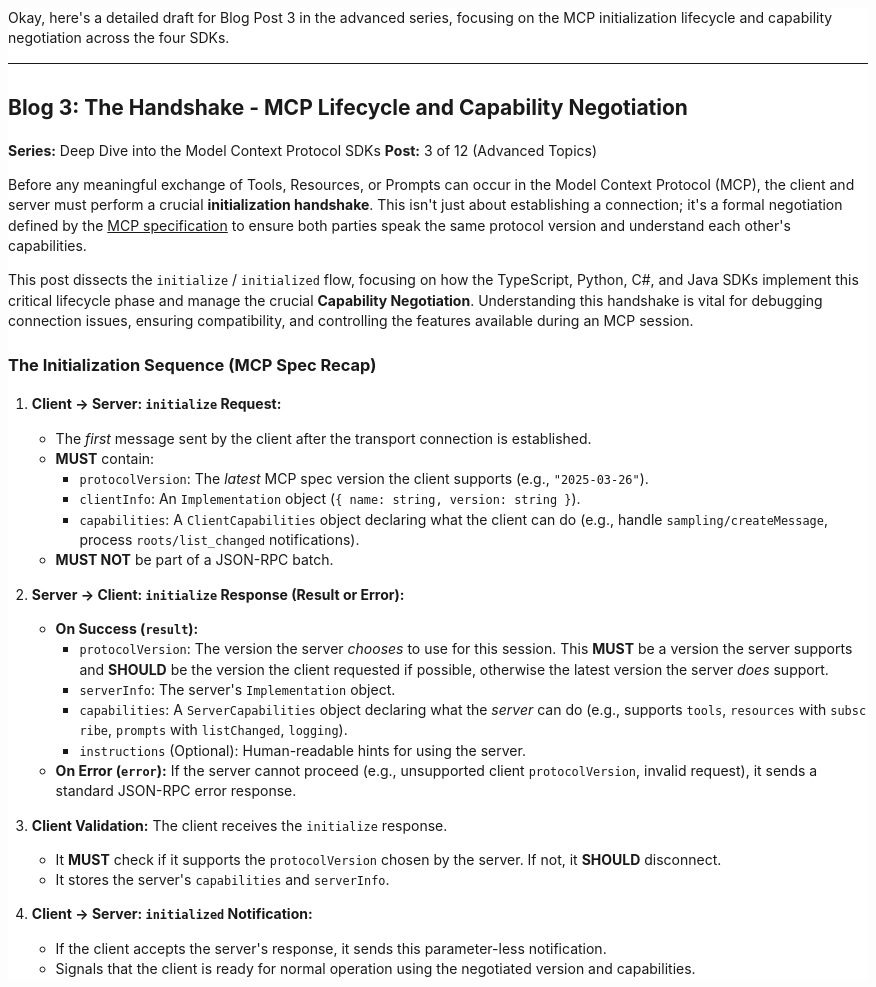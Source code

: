 Okay, here's a detailed draft for Blog Post 3 in the advanced series, focusing on the MCP initialization lifecycle and capability negotiation across the four SDKs.

---

## Blog 3: The Handshake - MCP Lifecycle and Capability Negotiation

**Series:** Deep Dive into the Model Context Protocol SDKs
**Post:** 3 of 12 (Advanced Topics)

Before any meaningful exchange of Tools, Resources, or Prompts can occur in the Model Context Protocol (MCP), the client and server must perform a crucial **initialization handshake**. This isn't just about establishing a connection; it's a formal negotiation defined by the [MCP specification](https://modelcontextprotocol.io/specification/draft/basic/lifecycle/) to ensure both parties speak the same protocol version and understand each other's capabilities.

This post dissects the `initialize` / `initialized` flow, focusing on how the TypeScript, Python, C#, and Java SDKs implement this critical lifecycle phase and manage the crucial **Capability Negotiation**. Understanding this handshake is vital for debugging connection issues, ensuring compatibility, and controlling the features available during an MCP session.

### The Initialization Sequence (MCP Spec Recap)

1.  **Client -> Server: `initialize` Request:**
    *   The *first* message sent by the client after the transport connection is established.
    *   **MUST** contain:
        *   `protocolVersion`: The *latest* MCP spec version the client supports (e.g., `"2025-03-26"`).
        *   `clientInfo`: An `Implementation` object (`{ name: string, version: string }`).
        *   `capabilities`: A `ClientCapabilities` object declaring what the client can do (e.g., handle `sampling/createMessage`, process `roots/list_changed` notifications).
    *   **MUST NOT** be part of a JSON-RPC batch.

2.  **Server -> Client: `initialize` Response (Result or Error):**
    *   **On Success (`result`):**
        *   `protocolVersion`: The version the server *chooses* to use for this session. This **MUST** be a version the server supports and **SHOULD** be the version the client requested if possible, otherwise the latest version the server *does* support.
        *   `serverInfo`: The server's `Implementation` object.
        *   `capabilities`: A `ServerCapabilities` object declaring what the *server* can do (e.g., supports `tools`, `resources` with `subscribe`, `prompts` with `listChanged`, `logging`).
        *   `instructions` (Optional): Human-readable hints for using the server.
    *   **On Error (`error`):** If the server cannot proceed (e.g., unsupported client `protocolVersion`, invalid request), it sends a standard JSON-RPC error response.

3.  **Client Validation:** The client receives the `initialize` response.
    *   It **MUST** check if it supports the `protocolVersion` chosen by the server. If not, it **SHOULD** disconnect.
    *   It stores the server's `capabilities` and `serverInfo`.

4.  **Client -> Server: `initialized` Notification:**
    *   If the client accepts the server's response, it sends this parameter-less notification.
    *   Signals that the client is ready for normal operation using the negotiated version and capabilities.
